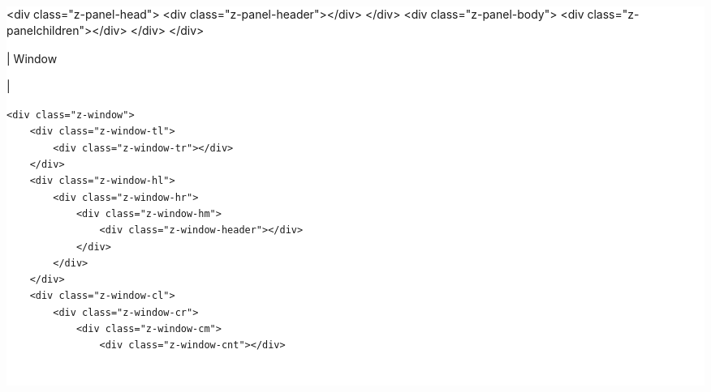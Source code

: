 <span id="cb12-2"><a href="#cb12-2" aria-hidden="true" tabindex="-1"></a>    <span class="kw">&lt;div</span> <span class="er">class</span><span class="ot">=</span><span class="st">&quot;z-panel-head&quot;</span><span class="kw">&gt;</span></span>
<span id="cb12-3"><a href="#cb12-3" aria-hidden="true" tabindex="-1"></a>        <span class="kw">&lt;div</span> <span class="er">class</span><span class="ot">=</span><span class="st">&quot;z-panel-header&quot;</span><span class="kw">&gt;&lt;/div&gt;</span></span>
<span id="cb12-4"><a href="#cb12-4" aria-hidden="true" tabindex="-1"></a>    <span class="kw">&lt;/div&gt;</span></span>
<span id="cb12-5"><a href="#cb12-5" aria-hidden="true" tabindex="-1"></a>    <span class="kw">&lt;div</span> <span class="er">class</span><span class="ot">=</span><span class="st">&quot;z-panel-body&quot;</span><span class="kw">&gt;</span></span>
<span id="cb12-6"><a href="#cb12-6" aria-hidden="true" tabindex="-1"></a>        <span class="kw">&lt;div</span> <span class="er">class</span><span class="ot">=</span><span class="st">&quot;z-panelchildren&quot;</span><span class="kw">&gt;&lt;/div&gt;</span></span>
<span id="cb12-7"><a href="#cb12-7" aria-hidden="true" tabindex="-1"></a>    <span class="kw">&lt;/div&gt;</span></span>
<span id="cb12-8"><a href="#cb12-8" aria-hidden="true" tabindex="-1"></a><span class="kw">&lt;/div&gt;</span></span></code></pre></div></td>
</tr>
<tr class="odd">
<td><p>| Window</p></td>
<td><p>|</p>
<div class="sourceCode" id="cb13"><pre
class="sourceCode html"><code class="sourceCode html"><span id="cb13-1"><a href="#cb13-1" aria-hidden="true" tabindex="-1"></a><span class="kw">&lt;div</span> <span class="er">class</span><span class="ot">=</span><span class="st">&quot;z-window&quot;</span><span class="kw">&gt;</span></span>
<span id="cb13-2"><a href="#cb13-2" aria-hidden="true" tabindex="-1"></a>    <span class="kw">&lt;div</span> <span class="er">class</span><span class="ot">=</span><span class="st">&quot;z-window-tl&quot;</span><span class="kw">&gt;</span></span>
<span id="cb13-3"><a href="#cb13-3" aria-hidden="true" tabindex="-1"></a>        <span class="kw">&lt;div</span> <span class="er">class</span><span class="ot">=</span><span class="st">&quot;z-window-tr&quot;</span><span class="kw">&gt;&lt;/div&gt;</span></span>
<span id="cb13-4"><a href="#cb13-4" aria-hidden="true" tabindex="-1"></a>    <span class="kw">&lt;/div&gt;</span></span>
<span id="cb13-5"><a href="#cb13-5" aria-hidden="true" tabindex="-1"></a>    <span class="kw">&lt;div</span> <span class="er">class</span><span class="ot">=</span><span class="st">&quot;z-window-hl&quot;</span><span class="kw">&gt;</span></span>
<span id="cb13-6"><a href="#cb13-6" aria-hidden="true" tabindex="-1"></a>        <span class="kw">&lt;div</span> <span class="er">class</span><span class="ot">=</span><span class="st">&quot;z-window-hr&quot;</span><span class="kw">&gt;</span></span>
<span id="cb13-7"><a href="#cb13-7" aria-hidden="true" tabindex="-1"></a>            <span class="kw">&lt;div</span> <span class="er">class</span><span class="ot">=</span><span class="st">&quot;z-window-hm&quot;</span><span class="kw">&gt;</span></span>
<span id="cb13-8"><a href="#cb13-8" aria-hidden="true" tabindex="-1"></a>                <span class="kw">&lt;div</span> <span class="er">class</span><span class="ot">=</span><span class="st">&quot;z-window-header&quot;</span><span class="kw">&gt;&lt;/div&gt;</span></span>
<span id="cb13-9"><a href="#cb13-9" aria-hidden="true" tabindex="-1"></a>            <span class="kw">&lt;/div&gt;</span></span>
<span id="cb13-10"><a href="#cb13-10" aria-hidden="true" tabindex="-1"></a>        <span class="kw">&lt;/div&gt;</span></span>
<span id="cb13-11"><a href="#cb13-11" aria-hidden="true" tabindex="-1"></a>    <span class="kw">&lt;/div&gt;</span></span>
<span id="cb13-12"><a href="#cb13-12" aria-hidden="true" tabindex="-1"></a>    <span class="kw">&lt;div</span> <span class="er">class</span><span class="ot">=</span><span class="st">&quot;z-window-cl&quot;</span><span class="kw">&gt;</span></span>
<span id="cb13-13"><a href="#cb13-13" aria-hidden="true" tabindex="-1"></a>        <span class="kw">&lt;div</span> <span class="er">class</span><span class="ot">=</span><span class="st">&quot;z-window-cr&quot;</span><span class="kw">&gt;</span></span>
<span id="cb13-14"><a href="#cb13-14" aria-hidden="true" tabindex="-1"></a>            <span class="kw">&lt;div</span> <span class="er">class</span><span class="ot">=</span><span class="st">&quot;z-window-cm&quot;</span><span class="kw">&gt;</span></span>
<span id="cb13-15"><a href="#cb13-15" aria-hidden="true" tabindex="-1"></a>                <span class="kw">&lt;div</span> <span class="er">class</span><span class="ot">=</span><span class="st">&quot;z-window-cnt&quot;</span><span class="kw">&gt;&lt;/div&gt;</span></span>